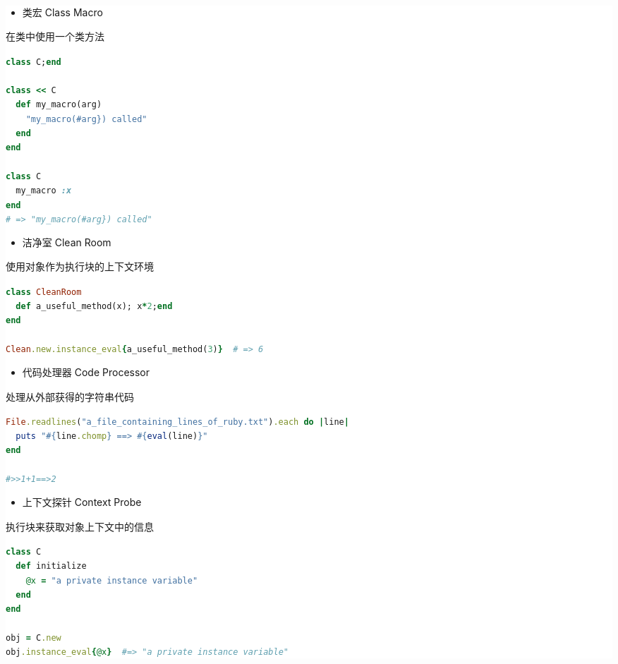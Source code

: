 * 类宏 Class Macro

在类中使用一个类方法

```ruby
class C;end

class << C
  def my_macro(arg)
    "my_macro(#arg}) called"
  end
end

class C
  my_macro :x
end
# => "my_macro(#arg}) called"
```

* 洁净室 Clean Room

使用对象作为执行块的上下文环境

```ruby
class CleanRoom
  def a_useful_method(x); x*2;end
end

Clean.new.instance_eval{a_useful_method(3)}  # => 6
```

* 代码处理器 Code Processor

处理从外部获得的字符串代码

```ruby
File.readlines("a_file_containing_lines_of_ruby.txt").each do |line|
  puts "#{line.chomp} ==> #{eval(line)}"
end

#>>1+1==>2
```

* 上下文探针 Context Probe

执行块来获取对象上下文中的信息

```ruby
class C
  def initialize
    @x = "a private instance variable"
  end
end

obj = C.new
obj.instance_eval{@x}  #=> "a private instance variable"
```
